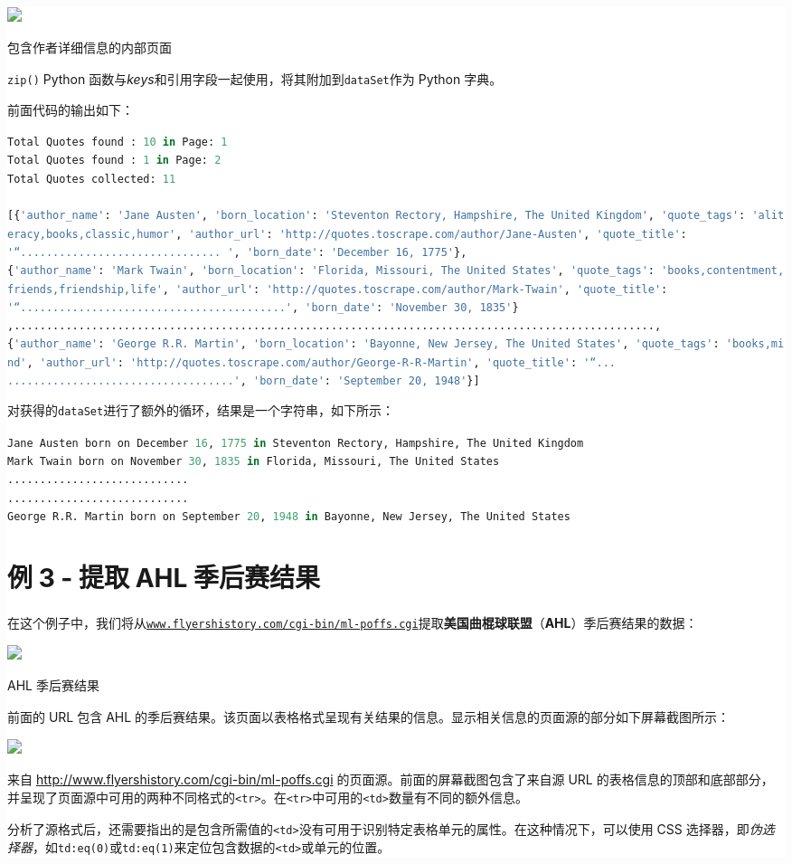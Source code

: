 ![](https://github.com/OpenDocCN/freelearn-python-pt2-zh/raw/master/docs/hsn-web-scp-py/img/f47c0fb5-1f76-4c9e-913f-744b7e77353d.png)

包含作者详细信息的内部页面

`zip()` Python 函数与*keys*和引用字段一起使用，将其附加到`dataSet`作为 Python 字典。

前面代码的输出如下：

```py
Total Quotes found : 10 in Page: 1
Total Quotes found : 1 in Page: 2
Total Quotes collected: 11

[{'author_name': 'Jane Austen', 'born_location': 'Steventon Rectory, Hampshire, The United Kingdom', 'quote_tags': 'aliteracy,books,classic,humor', 'author_url': 'http://quotes.toscrape.com/author/Jane-Austen', 'quote_title': '“............................... ', 'born_date': 'December 16, 1775'}, 
{'author_name': 'Mark Twain', 'born_location': 'Florida, Missouri, The United States', 'quote_tags': 'books,contentment,friends,friendship,life', 'author_url': 'http://quotes.toscrape.com/author/Mark-Twain', 'quote_title': '“.........................................', 'born_date': 'November 30, 1835'}
,..................................................................................................., 
{'author_name': 'George R.R. Martin', 'born_location': 'Bayonne, New Jersey, The United States', 'quote_tags': 'books,mind', 'author_url': 'http://quotes.toscrape.com/author/George-R-R-Martin', 'quote_title': '“... ...................................', 'born_date': 'September 20, 1948'}]
```

对获得的`dataSet`进行了额外的循环，结果是一个字符串，如下所示：

```py
Jane Austen born on December 16, 1775 in Steventon Rectory, Hampshire, The United Kingdom
Mark Twain born on November 30, 1835 in Florida, Missouri, The United States
............................
............................
George R.R. Martin born on September 20, 1948 in Bayonne, New Jersey, The United States
```

# 例 3 - 提取 AHL 季后赛结果

在这个例子中，我们将从[`www.flyershistory.com/cgi-bin/ml-poffs.cgi`](http://www.flyershistory.com/cgi-bin/ml-poffs.cgi)提取**美国曲棍球联盟**（**AHL**）季后赛结果的数据：[](http://www.flyershistory.com/cgi-bin/ml-poffs.cgi)

![](https://github.com/OpenDocCN/freelearn-python-pt2-zh/raw/master/docs/hsn-web-scp-py/img/d25987e0-887b-486b-91a4-ef3741168acb.png)

AHL 季后赛结果

前面的 URL 包含 AHL 的季后赛结果。该页面以表格格式呈现有关结果的信息。显示相关信息的页面源的部分如下屏幕截图所示：

![](https://github.com/OpenDocCN/freelearn-python-pt2-zh/raw/master/docs/hsn-web-scp-py/img/18529f0b-9c17-4f1c-a590-e6395d50908c.png)

来自 http://www.flyershistory.com/cgi-bin/ml-poffs.cgi 的页面源。前面的屏幕截图包含了来自源 URL 的表格信息的顶部和底部部分，并呈现了页面源中可用的两种不同格式的`<tr>`。在`<tr>`中可用的`<td>`数量有不同的额外信息。

分析了源格式后，还需要指出的是包含所需值的`<td>`没有可用于识别特定表格单元的属性。在这种情况下，可以使用 CSS 选择器，即*伪选择器*，如`td:eq(0)`或`td:eq(1)`来定位包含数据的`<td>`或单元的位置。
